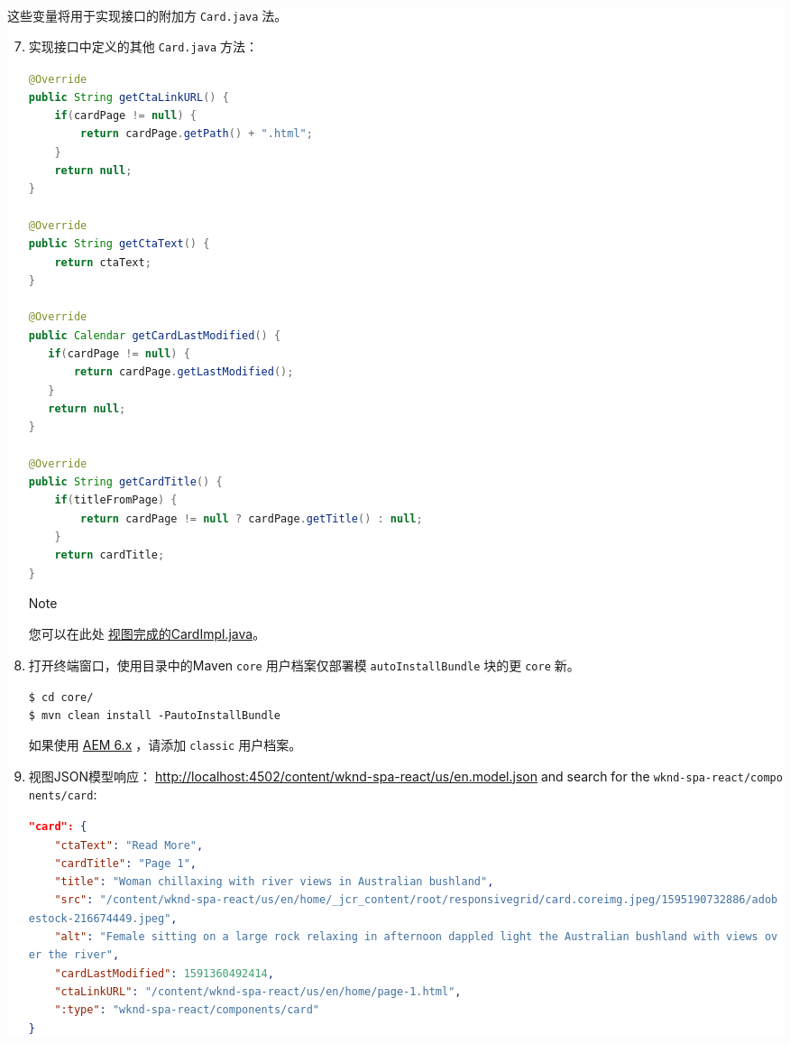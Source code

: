    这些变量将用于实现接口的附加方 `Card.java` 法。

7. 实现接口中定义的其他 `Card.java` 方法：

   ```java
   @Override
   public String getCtaLinkURL() {
       if(cardPage != null) {
           return cardPage.getPath() + ".html";
       }
       return null;
   }
   
   @Override
   public String getCtaText() {
       return ctaText;
   }
   
   @Override
   public Calendar getCardLastModified() {
      if(cardPage != null) {
          return cardPage.getLastModified();
      }
      return null;
   }
   
   @Override
   public String getCardTitle() {
       if(titleFromPage) {
           return cardPage != null ? cardPage.getTitle() : null;
       }
       return cardTitle;
   }
   ```

   >[!NOTE]
   >
   > 您可以在此处 [视图完成的CardImpl.java](https://github.com/adobe/aem-guides-wknd-spa/blob/React/extend-component-solution/core/src/main/java/com/adobe/aem/guides/wknd/spa/react/core/models/impl/CardImpl.java)。

8. 打开终端窗口，使用目录中的Maven `core` 用户档案仅部署模 `autoInstallBundle` 块的更 `core` 新。

   ```shell
   $ cd core/
   $ mvn clean install -PautoInstallBundle
   ```

   如果使用 [AEM 6.x](overview.md#compatibility) ，请添加 `classic` 用户档案。

9. 视图JSON模型响应： [http://localhost:4502/content/wknd-spa-react/us/en.model.json](http://localhost:4502/content/wknd-spa-react/us/en.model.json) and search for the `wknd-spa-react/components/card`:

   ```json
   "card": {
       "ctaText": "Read More",
       "cardTitle": "Page 1",
       "title": "Woman chillaxing with river views in Australian bushland",
       "src": "/content/wknd-spa-react/us/en/home/_jcr_content/root/responsivegrid/card.coreimg.jpeg/1595190732886/adobestock-216674449.jpeg",
       "alt": "Female sitting on a large rock relaxing in afternoon dappled light the Australian bushland with views over the river",
       "cardLastModified": 1591360492414,
       "ctaLinkURL": "/content/wknd-spa-react/us/en/home/page-1.html",
       ":type": "wknd-spa-react/components/card"
   }
   ```
